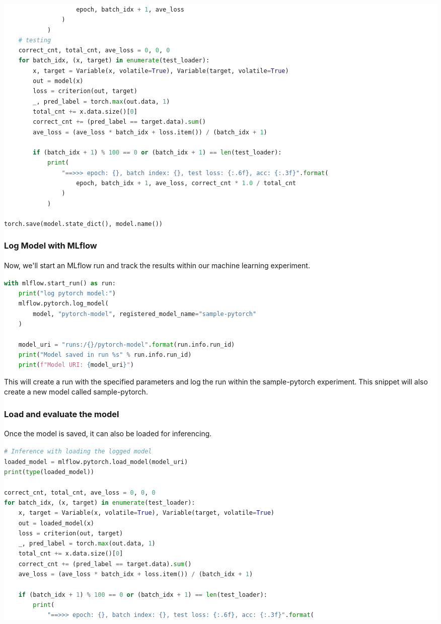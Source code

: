 ```python
                    epoch, batch_idx + 1, ave_loss
                )
            )
    # testing
    correct_cnt, total_cnt, ave_loss = 0, 0, 0
    for batch_idx, (x, target) in enumerate(test_loader):
        x, target = Variable(x, volatile=True), Variable(target, volatile=True)
        out = model(x)
        loss = criterion(out, target)
        _, pred_label = torch.max(out.data, 1)
        total_cnt += x.data.size()[0]
        correct_cnt += (pred_label == target.data).sum()
        ave_loss = (ave_loss * batch_idx + loss.item()) / (batch_idx + 1)

        if (batch_idx + 1) % 100 == 0 or (batch_idx + 1) == len(test_loader):
            print(
                "==>>> epoch: {}, batch index: {}, test loss: {:.6f}, acc: {:.3f}".format(
                    epoch, batch_idx + 1, ave_loss, correct_cnt * 1.0 / total_cnt
                )
            )

torch.save(model.state_dict(), model.name())
```

### Log Model with MLflow

Now, we'll start an MLflow run and track the results within our machine learning experiment.

```python
with mlflow.start_run() as run:
    print("log pytorch model:")
    mlflow.pytorch.log_model(
        model, "pytorch-model", registered_model_name="sample-pytorch"
    )

    model_uri = "runs:/{}/pytorch-model".format(run.info.run_id)
    print("Model saved in run %s" % run.info.run_id)
    print(f"Model URI: {model_uri}")
```

This will create a run with the specified parameters and log the run within the sample-pytorch experiment. This snippet will also create a new model called sample-pytorch.  

### Load and evaluate the model

Once the model is saved, it can also be loaded for inferencing.  

```python
# Inference with loading the logged model
loaded_model = mlflow.pytorch.load_model(model_uri)
print(type(loaded_model))

correct_cnt, total_cnt, ave_loss = 0, 0, 0
for batch_idx, (x, target) in enumerate(test_loader):
    x, target = Variable(x, volatile=True), Variable(target, volatile=True)
    out = loaded_model(x)
    loss = criterion(out, target)
    _, pred_label = torch.max(out.data, 1)
    total_cnt += x.data.size()[0]
    correct_cnt += (pred_label == target.data).sum()
    ave_loss = (ave_loss * batch_idx + loss.item()) / (batch_idx + 1)

    if (batch_idx + 1) % 100 == 0 or (batch_idx + 1) == len(test_loader):
        print(
            "==>>> epoch: {}, batch index: {}, test loss: {:.6f}, acc: {:.3f}".format(
```